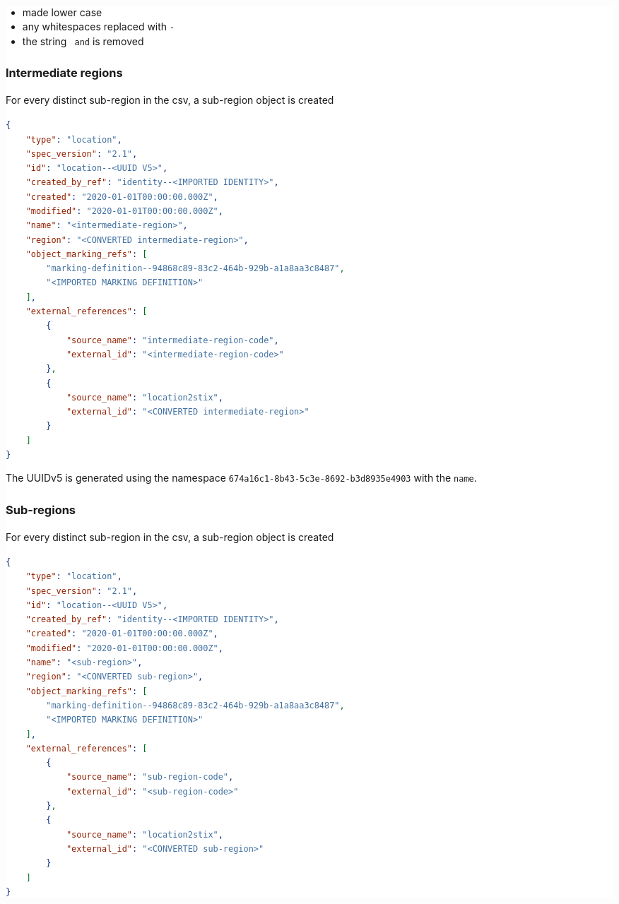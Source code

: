 * made lower case
* any whitespaces replaced with `-`
* the string ` and` is removed

### Intermediate regions

For every distinct sub-region in the csv, a sub-region object is created

```json
{
	"type": "location",
	"spec_version": "2.1",
	"id": "location--<UUID V5>",
	"created_by_ref": "identity--<IMPORTED IDENTITY>",
	"created": "2020-01-01T00:00:00.000Z",
	"modified": "2020-01-01T00:00:00.000Z",
	"name": "<intermediate-region>",
	"region": "<CONVERTED intermediate-region>",
	"object_marking_refs": [
        "marking-definition--94868c89-83c2-464b-929b-a1a8aa3c8487",
        "<IMPORTED MARKING DEFINITION>"
    ],
    "external_references": [
        {
            "source_name": "intermediate-region-code",
            "external_id": "<intermediate-region-code>"
        },
        {
            "source_name": "location2stix",
            "external_id": "<CONVERTED intermediate-region>"
        }
    ]
}
```

The UUIDv5 is generated using the namespace `674a16c1-8b43-5c3e-8692-b3d8935e4903` with the `name`.

### Sub-regions

For every distinct sub-region in the csv, a sub-region object is created

```json
{
	"type": "location",
	"spec_version": "2.1",
	"id": "location--<UUID V5>",
	"created_by_ref": "identity--<IMPORTED IDENTITY>",
	"created": "2020-01-01T00:00:00.000Z",
	"modified": "2020-01-01T00:00:00.000Z",
	"name": "<sub-region>",
	"region": "<CONVERTED sub-region>",
	"object_marking_refs": [
        "marking-definition--94868c89-83c2-464b-929b-a1a8aa3c8487",
        "<IMPORTED MARKING DEFINITION>"
    ],
    "external_references": [
        {
            "source_name": "sub-region-code",
            "external_id": "<sub-region-code>"
        },
        {
            "source_name": "location2stix",
            "external_id": "<CONVERTED sub-region>"
        }
    ]
}
```